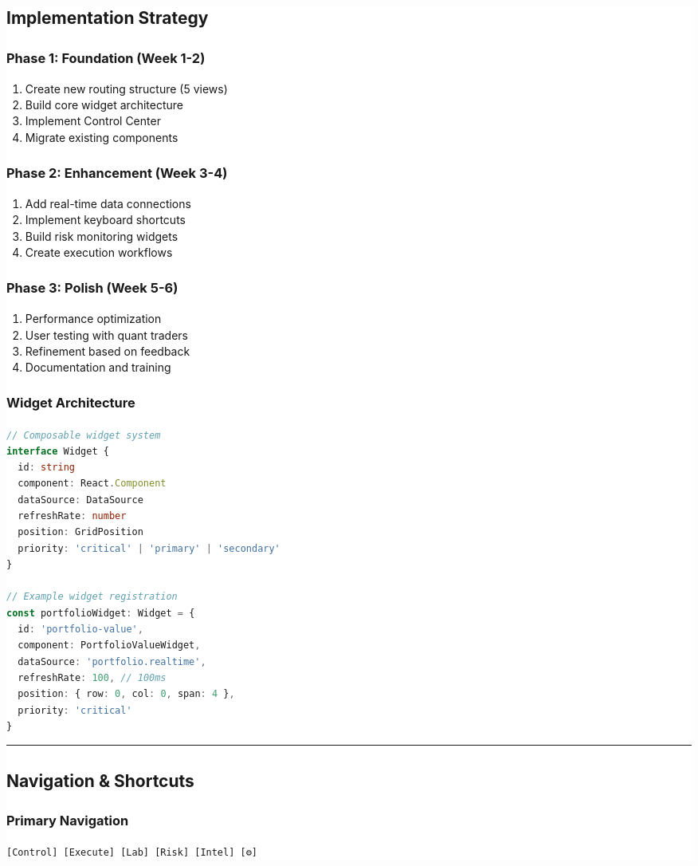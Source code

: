 
## Implementation Strategy

### Phase 1: Foundation (Week 1-2)
1. Create new routing structure (5 views)
2. Build core widget architecture
3. Implement Control Center
4. Migrate existing components

### Phase 2: Enhancement (Week 3-4)
1. Add real-time data connections
2. Implement keyboard shortcuts
3. Build risk monitoring widgets
4. Create execution workflows

### Phase 3: Polish (Week 5-6)
1. Performance optimization
2. User testing with quant traders
3. Refinement based on feedback
4. Documentation and training

### Widget Architecture
```typescript
// Composable widget system
interface Widget {
  id: string
  component: React.Component
  dataSource: DataSource
  refreshRate: number
  position: GridPosition
  priority: 'critical' | 'primary' | 'secondary'
}

// Example widget registration
const portfolioWidget: Widget = {
  id: 'portfolio-value',
  component: PortfolioValueWidget,
  dataSource: 'portfolio.realtime',
  refreshRate: 100, // 100ms
  position: { row: 0, col: 0, span: 4 },
  priority: 'critical'
}
```

---

## Navigation & Shortcuts

### Primary Navigation
```
[Control] [Execute] [Lab] [Risk] [Intel] [⚙]
```
